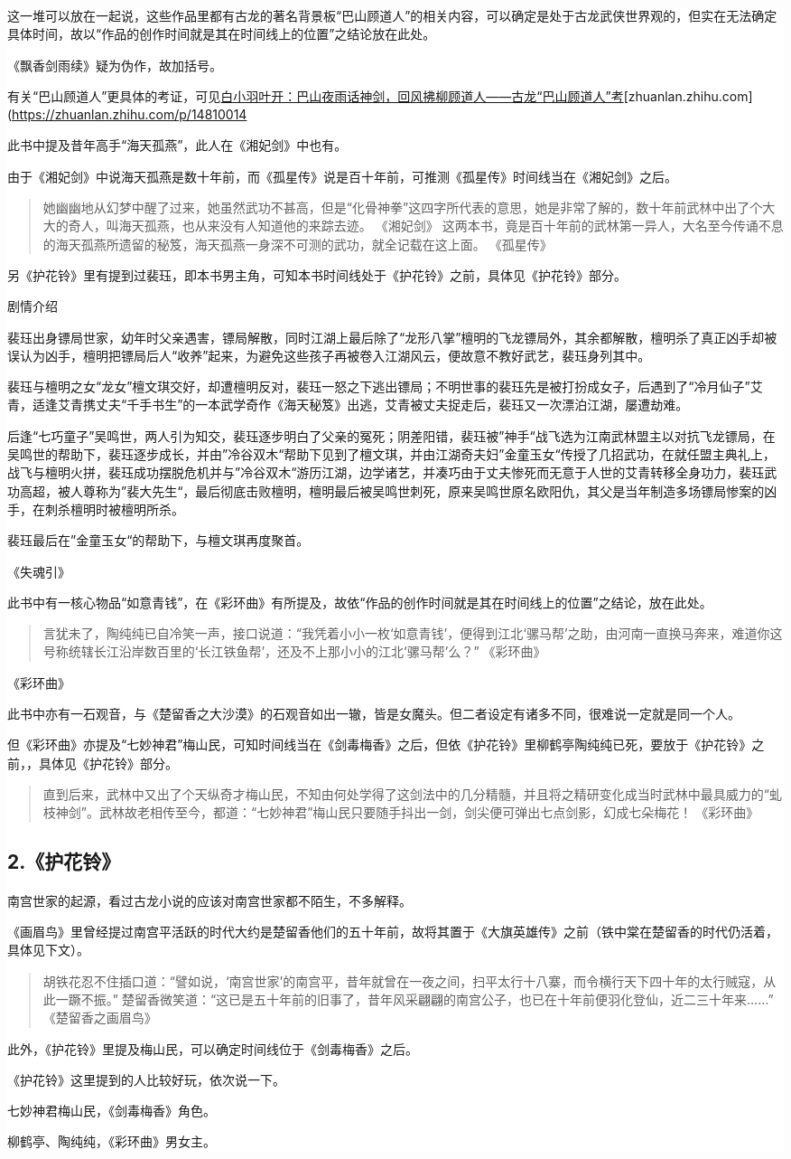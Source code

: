 这一堆可以放在一起说，这些作品里都有古龙的著名背景板“巴山顾道人”的相关内容，可以确定是处于古龙武侠世界观的，但实在无法确定具体时间，故以“作品的创作时间就是其在时间线上的位置”之结论放在此处。

《飘香剑雨续》疑为伪作，故加括号。

有关“巴山顾道人”更具体的考证，可见[白小羽叶开：巴山夜雨话神剑，回风拂柳顾道人——古龙“巴山顾道人”考](https://zhuanlan.zhihu.com/p/148100144)[zhuanlan.zhihu.com](https://zhuanlan.zhihu.com/p/14810014

此书中提及昔年高手“海天孤燕”，此人在《湘妃剑》中也有。

由于《湘妃剑》中说海天孤燕是数十年前，而《孤星传》说是百十年前，可推测《孤星传》时间线当在《湘妃剑》之后。

> 她幽幽地从幻梦中醒了过来，她虽然武功不甚高，但是“化骨神拳”这四字所代表的意思，她是非常了解的，数十年前武林中出了个大大的奇人，叫海天孤燕，也从来没有人知道他的来踪去迹。 《湘妃剑》 这两本书，竟是百十年前的武林第一异人，大名至今传诵不息的海天孤燕所遗留的秘笈，海天孤燕一身深不可测的武功，就全记载在这上面。 《孤星传》

另《护花铃》里有提到过裴珏，即本书男主角，可知本书时间线处于《护花铃》之前，具体见《护花铃》部分。

剧情介绍

裴珏出身镖局世家，幼年时父亲遇害，镖局解散，同时江湖上最后除了“龙形八掌”檀明的飞龙镖局外，其余都解散，檀明杀了真正凶手却被误认为凶手，檀明把镖局后人“收养”起来，为避免这些孩子再被卷入江湖风云，便故意不教好武艺，裴珏身列其中。

裴珏与檀明之女“龙女”檀文琪交好，却遭檀明反对，裴珏一怒之下逃出镖局；不明世事的裴珏先是被打扮成女子，后遇到了“冷月仙子”艾青，适逢艾青携丈夫“千手书生”的一本武学奇作《海天秘笈》出逃，艾青被丈夫捉走后，裴珏又一次漂泊江湖，屡遭劫难。

后逢“七巧童子”吴鸣世，两人引为知交，裴珏逐步明白了父亲的冤死；阴差阳错，裴珏被”神手“战飞选为江南武林盟主以对抗飞龙镖局，在吴鸣世的帮助下，裴珏逐步成长，并由”冷谷双木“帮助下见到了檀文琪，并由江湖奇夫妇”金童玉女“传授了几招武功，在就任盟主典礼上，战飞与檀明火拼，裴珏成功摆脱危机并与”冷谷双木“游历江湖，边学诸艺，并凑巧由于丈夫惨死而无意于人世的艾青转移全身功力，裴珏武功高超，被人尊称为”裴大先生“，最后彻底击败檀明，檀明最后被吴鸣世刺死，原来吴鸣世原名欧阳仇，其父是当年制造多场镖局惨案的凶手，在刺杀檀明时被檀明所杀。

裴珏最后在”金童玉女“的帮助下，与檀文琪再度聚首。

《失魂引》

此书中有一核心物品“如意青钱”，在《彩环曲》有所提及，故依“作品的创作时间就是其在时间线上的位置”之结论，放在此处。

> 言犹未了，陶纯纯已自冷笑一声，接口说道：“我凭着小小一枚‘如意青钱’，便得到江北‘骡马帮’之助，由河南一直换马奔来，难道你这号称统辖长江沿岸数百里的‘长江铁鱼帮’，还及不上那小小的江北‘骡马帮’么？” 《彩环曲》

《彩环曲》

此书中亦有一石观音，与《楚留香之大沙漠》的石观音如出一辙，皆是女魔头。但二者设定有诸多不同，很难说一定就是同一个人。

但《彩环曲》亦提及“七妙神君”梅山民，可知时间线当在《剑毒梅香》之后，但依《护花铃》里柳鹤亭陶纯纯已死，要放于《护花铃》之前，，具体见《护花铃》部分。

> 直到后来，武林中又出了个天纵奇才梅山民，不知由何处学得了这剑法中的几分精髓，并且将之精研变化成当时武林中最具威力的“虬枝神剑”。武林故老相传至今，都道：“七妙神君”梅山民只要随手抖出一剑，剑尖便可弹出七点剑影，幻成七朵梅花！ 《彩环曲》

## 2.《护花铃》

南宫世家的起源，看过古龙小说的应该对南宫世家都不陌生，不多解释。

《画眉鸟》里曾经提过南宫平活跃的时代大约是楚留香他们的五十年前，故将其置于《大旗英雄传》之前（铁中棠在楚留香的时代仍活着，具体见下文）。

> 胡铁花忍不住插口道：“譬如说，‘南宫世家’的南宫平，昔年就曾在一夜之间，扫平太行十八寨，而令横行天下四十年的太行贼寇，从此一蹶不振。” 楚留香微笑道：“这已是五十年前的旧事了，昔年风采翩翩的南宫公子，也已在十年前便羽化登仙，近二三十年来……” 《楚留香之画眉鸟》

此外，《护花铃》里提及梅山民，可以确定时间线位于《剑毒梅香》之后。

《护花铃》这里提到的人比较好玩，依次说一下。

七妙神君梅山民，《剑毒梅香》角色。

柳鹤亭、陶纯纯，《彩环曲》男女主。
